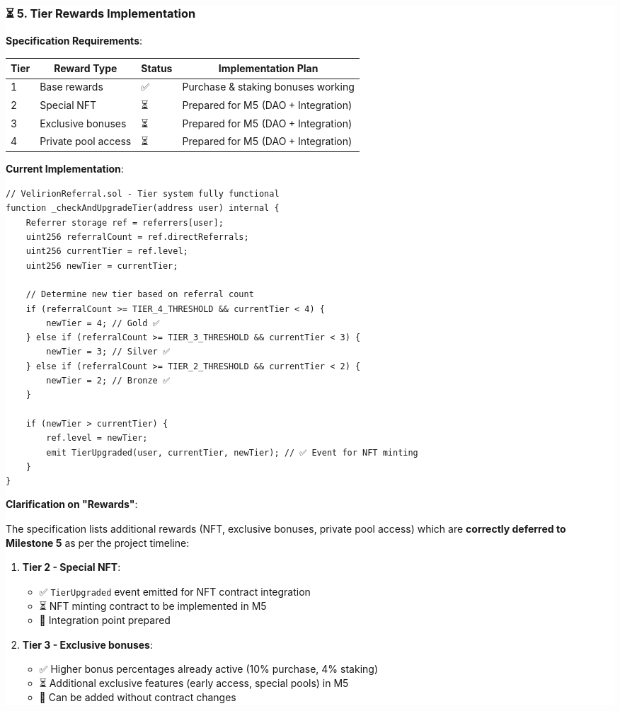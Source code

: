 ### ⏳ 5. Tier Rewards Implementation

**Specification Requirements**:

| Tier | Reward Type | Status | Implementation Plan |
|------|------------|--------|---------------------|
| 1 | Base rewards | ✅ | Purchase & staking bonuses working |
| 2 | Special NFT | ⏳ | Prepared for M5 (DAO + Integration) |
| 3 | Exclusive bonuses | ⏳ | Prepared for M5 (DAO + Integration) |
| 4 | Private pool access | ⏳ | Prepared for M5 (DAO + Integration) |

**Current Implementation**:

```solidity
// VelirionReferral.sol - Tier system fully functional
function _checkAndUpgradeTier(address user) internal {
    Referrer storage ref = referrers[user];
    uint256 referralCount = ref.directReferrals;
    uint256 currentTier = ref.level;
    uint256 newTier = currentTier;

    // Determine new tier based on referral count
    if (referralCount >= TIER_4_THRESHOLD && currentTier < 4) {
        newTier = 4; // Gold ✅
    } else if (referralCount >= TIER_3_THRESHOLD && currentTier < 3) {
        newTier = 3; // Silver ✅
    } else if (referralCount >= TIER_2_THRESHOLD && currentTier < 2) {
        newTier = 2; // Bronze ✅
    }

    if (newTier > currentTier) {
        ref.level = newTier;
        emit TierUpgraded(user, currentTier, newTier); // ✅ Event for NFT minting
    }
}
```

**Clarification on "Rewards"**:

The specification lists additional rewards (NFT, exclusive bonuses, private pool access) which are **correctly deferred to Milestone 5** as per the project timeline:

1. **Tier 2 - Special NFT**: 
   - ✅ `TierUpgraded` event emitted for NFT contract integration
   - ⏳ NFT minting contract to be implemented in M5
   - 📝 Integration point prepared

2. **Tier 3 - Exclusive bonuses**:
   - ✅ Higher bonus percentages already active (10% purchase, 4% staking)
   - ⏳ Additional exclusive features (early access, special pools) in M5
   - 📝 Can be added without contract changes

